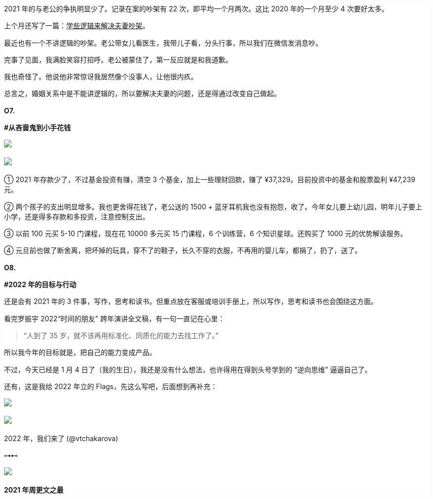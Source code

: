 2021 年的与老公的争执明显少了。记录在案的吵架有 22 次，即平均一个月两次。这比 2020 年的一个月至少 4 次要好太多。

上个月还写了一篇：[学些逻辑来解决夫妻吵架](http://mp.weixin.qq.com/s?__biz=MzIwMzA5NTI3NQ==&mid=2649914315&idx=1&sn=1e1b0ad43f700790ef32d29ab9334c72&chksm=8ed2764fb9a5ff596315e4dd82cff99f4bbfcebaea9444217ff34b05fbb607860ff0bcea4e02&scene=21#wechat_redirect)。

最近也有一个不讲逻辑的吵架。老公带女儿看医生，我带儿子看，分头行事，所以我们在微信发消息吵。

完事了见面，我满脸笑容打招呼。老公被蒙住了，第一反应就是和我道歉。

我也奇怪了。他说他非常惊讶我居然像个没事人，让他很内疚。

总言之，婚姻关系中是不能讲逻辑的，所以要解决夫妻的问题，还是得通过改变自己做起。

**O7.**

**#从吝啬鬼到小手花钱**

![](https://mmbiz.qpic.cn/mmbiz_png/2qRZ6oIialEDoqFabfUZQkBDF5ftOIyYKTf1Mdw2H6QdgcMxPtsia07XCzcsiazuD1cYBiay2v8e0RMncQbCrnhtQA/640?wx_fmt=png)

![](https://mmbiz.qpic.cn/mmbiz_png/2qRZ6oIialEDoqFabfUZQkBDF5ftOIyYKN3dNT1pAZAyJzQibYazImvW2ADVydzQlpkFRveZiaoaMzCL0QqhJibnCg/640?wx_fmt=png)

① 2021 年存款少了，不过基金投资有赚，清空 3 个基金，加上一些理财回款，赚了 ¥37,329。目前投资中的基金和股票盈利 ¥47,239 元。

② 两个孩子的支出明显增多。我也更舍得花钱了，老公送的 1500 + 蓝牙耳机我也没有抱怨，收了。今年女儿要上幼儿园，明年儿子要上小学，还是得多存款和多投资，注意控制支出。

③ 以前 100 元买 5-10 门课程，现在花 10000 多元买 15 门课程，6 个训练营，6 个知识星球。还购买了 1000 元的优势解读服务。

④ 元旦前也做了断舍离，把坏掉的玩具，穿不了的鞋子，长久不穿的衣服，不再用的婴儿车，都捐了，扔了，送了。

**O8.** 

**#2022 年的目标与行动**

还是会有 2021 年的 3 件事，写作，思考和读书。但重点放在客服或培训手册上，所以写作，思考和读书也会围绕这方面。

看完罗振宇 2022“时间的朋友” 跨年演讲全文稿，有一句一直记在心里：  

> “人到了 35 岁，就不该再用标准化、同质化的能力去找工作了。”

所以我今年的目标就是，把自己的能力变成产品。

不过，今天已经是 1 月 4 日了（我的生日），我还是没有什么想法，也许得用在得到头号学到的 “逆向思维” 逼逼自己了。  

还有，这是我给 2022 年立的 Flags，先这么写吧，后面想到再补充：

![](https://mmbiz.qpic.cn/mmbiz_jpg/2qRZ6oIialEAkTkdaYpBCsCfpvIEXsdpgIq9NEaufZfVTicooaB4w2YmR0XYPd1IhiajwGOhX2f6uc36wUvy8cbYg/640?wx_fmt=jpeg)

  

![](https://mmbiz.qpic.cn/mmbiz_jpg/2qRZ6oIialEDoqFabfUZQkBDF5ftOIyYK1icKUOh67GTv5nYaf8JJj3d5teX9BsLqnvWQQo6EeHj4dsAHKEaib1pg/640?wx_fmt=jpeg)

2022 年，我们来了 (@vtchakarova)  

⊶⊷

  

![](https://mmbiz.qpic.cn/mmbiz_jpg/KCDuITyP0VzfbZbuFfydjXgw7OS0xORQQfcvhmj5BiavdvJibDd5GCjpbt4TgsuTPaCFF9CPwvSkibTgcaiaE0TMew/640?wx_fmt=jpeg)

**2021 年周更文之最**
